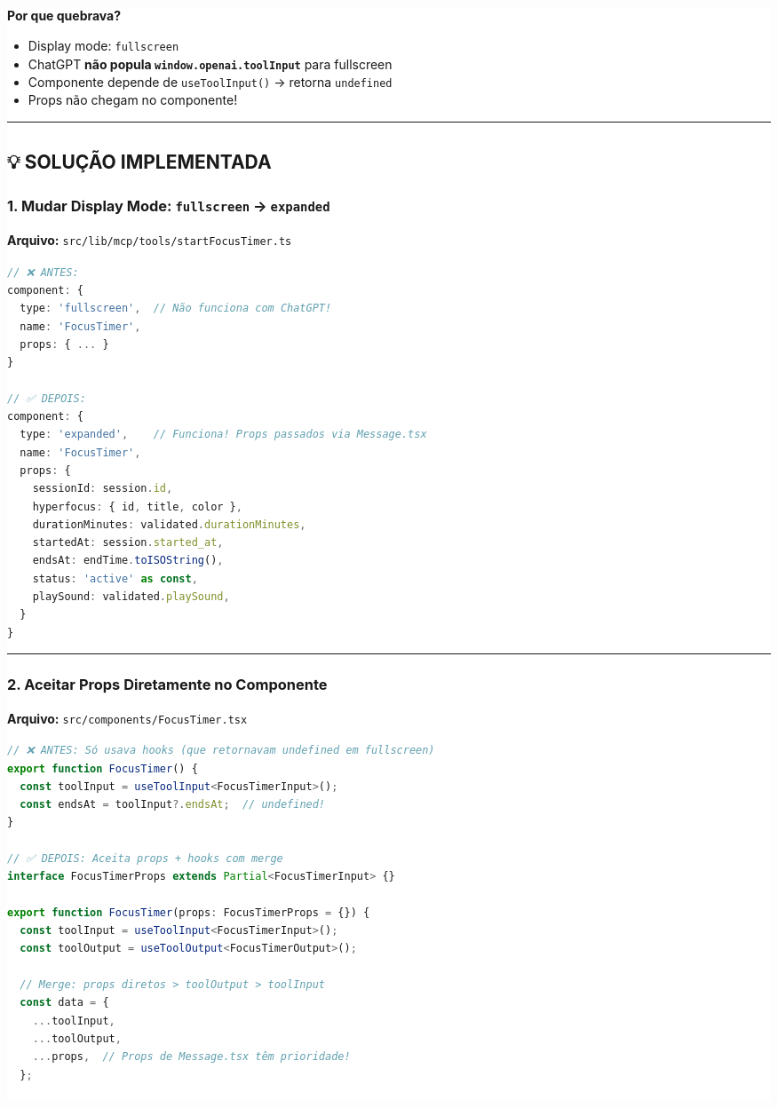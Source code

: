 
**Por que quebrava?**
- Display mode: `fullscreen`
- ChatGPT **não popula `window.openai.toolInput`** para fullscreen
- Componente depende de `useToolInput()` → retorna `undefined`
- Props não chegam no componente!

---

## 💡 SOLUÇÃO IMPLEMENTADA

### 1. Mudar Display Mode: `fullscreen` → `expanded`

**Arquivo:** `src/lib/mcp/tools/startFocusTimer.ts`

```typescript
// ❌ ANTES:
component: {
  type: 'fullscreen',  // Não funciona com ChatGPT!
  name: 'FocusTimer',
  props: { ... }
}

// ✅ DEPOIS:
component: {
  type: 'expanded',    // Funciona! Props passados via Message.tsx
  name: 'FocusTimer',
  props: {
    sessionId: session.id,
    hyperfocus: { id, title, color },
    durationMinutes: validated.durationMinutes,
    startedAt: session.started_at,
    endsAt: endTime.toISOString(),
    status: 'active' as const,
    playSound: validated.playSound,
  }
}
```

---

### 2. Aceitar Props Diretamente no Componente

**Arquivo:** `src/components/FocusTimer.tsx`

```typescript
// ❌ ANTES: Só usava hooks (que retornavam undefined em fullscreen)
export function FocusTimer() {
  const toolInput = useToolInput<FocusTimerInput>();
  const endsAt = toolInput?.endsAt;  // undefined!
}

// ✅ DEPOIS: Aceita props + hooks com merge
interface FocusTimerProps extends Partial<FocusTimerInput> {}

export function FocusTimer(props: FocusTimerProps = {}) {
  const toolInput = useToolInput<FocusTimerInput>();
  const toolOutput = useToolOutput<FocusTimerOutput>();
  
  // Merge: props diretos > toolOutput > toolInput
  const data = {
    ...toolInput,
    ...toolOutput,
    ...props,  // Props de Message.tsx têm prioridade!
  };
  
```